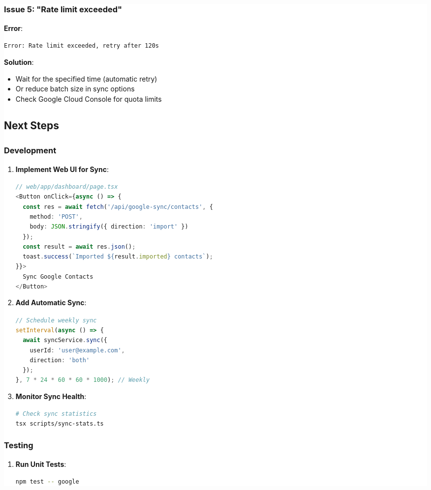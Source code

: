 ### Issue 5: "Rate limit exceeded"

**Error**:
```
Error: Rate limit exceeded, retry after 120s
```

**Solution**:
- Wait for the specified time (automatic retry)
- Or reduce batch size in sync options
- Check Google Cloud Console for quota limits

## Next Steps

### Development

1. **Implement Web UI for Sync**:
   ```typescript
   // web/app/dashboard/page.tsx
   <Button onClick={async () => {
     const res = await fetch('/api/google-sync/contacts', {
       method: 'POST',
       body: JSON.stringify({ direction: 'import' })
     });
     const result = await res.json();
     toast.success(`Imported ${result.imported} contacts`);
   }}>
     Sync Google Contacts
   </Button>
   ```

2. **Add Automatic Sync**:
   ```typescript
   // Schedule weekly sync
   setInterval(async () => {
     await syncService.sync({
       userId: 'user@example.com',
       direction: 'both'
     });
   }, 7 * 24 * 60 * 60 * 1000); // Weekly
   ```

3. **Monitor Sync Health**:
   ```bash
   # Check sync statistics
   tsx scripts/sync-stats.ts
   ```

### Testing

1. **Run Unit Tests**:
   ```bash
   npm test -- google
   ```
